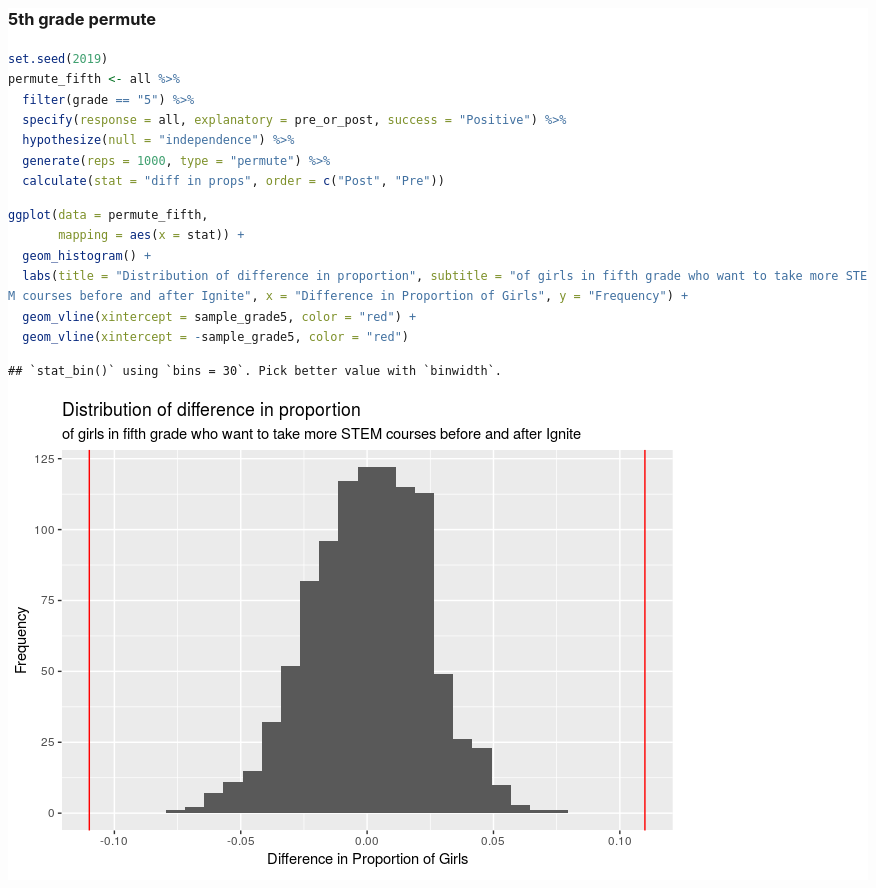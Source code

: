 ### 5th grade permute

``` r
set.seed(2019)
permute_fifth <- all %>%
  filter(grade == "5") %>%
  specify(response = all, explanatory = pre_or_post, success = "Positive") %>%
  hypothesize(null = "independence") %>%
  generate(reps = 1000, type = "permute") %>%
  calculate(stat = "diff in props", order = c("Post", "Pre"))
```

``` r
ggplot(data = permute_fifth, 
       mapping = aes(x = stat)) +
  geom_histogram() +
  labs(title = "Distribution of difference in proportion", subtitle = "of girls in fifth grade who want to take more STEM courses before and after Ignite", x = "Difference in Proportion of Girls", y = "Frequency") +
  geom_vline(xintercept = sample_grade5, color = "red") +
  geom_vline(xintercept = -sample_grade5, color = "red")
```

    ## `stat_bin()` using `bins = 30`. Pick better value with `binwidth`.

![](FINAL_Simulations_files/figure-gfm/unnamed-chunk-28-1.png)
